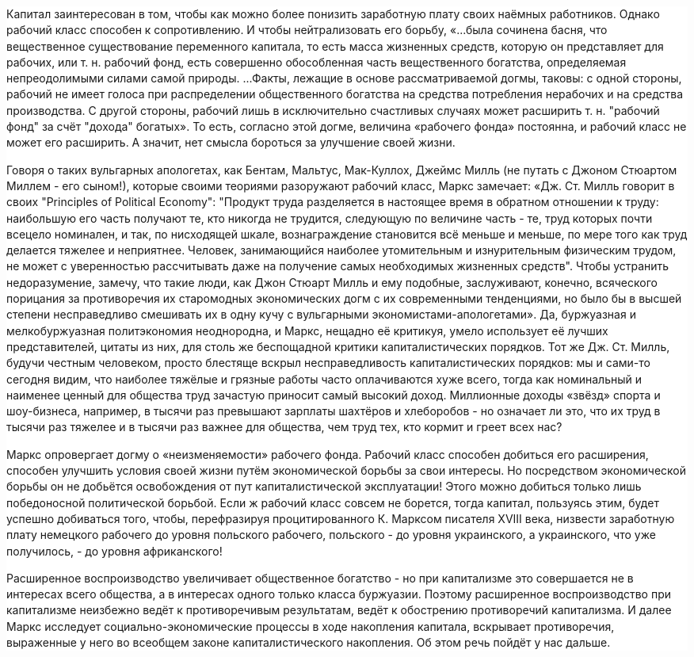 Капитал заинтересован в том, чтобы как можно более понизить заработную плату своих наёмных работников. Однако рабочий класс способен к сопротивлению. И чтобы нейтрализовать его борьбу, «...была сочинена басня, что вещественное существование переменного капитала, то есть масса жизненных средств, которую он представляет для рабочих, или т. н. рабочий фонд, есть совершенно обособленная часть вещественного богатства, определяемая непреодолимыми силами самой природы. ...Факты, лежащие в основе рассматриваемой догмы, таковы: с одной стороны, рабочий не имеет голоса при распределении общественного богатства на средства потребления нерабочих и на средства производства. С другой стороны, рабочий лишь в исключительно счастливых случаях может расширить т. н. "рабочий фонд" за счёт "дохода" богатых». То есть, согласно этой догме, величина «рабочего фонда» постоянна, и рабочий класс не может его расширить. А значит, нет смысла бороться за улучшение своей жизни.

Говоря о таких вульгарных апологетах, как Бентам, Мальтус, Мак-Куллох, Джеймс Милль (не путать с Джоном Стюартом Миллем - его сыном!), которые своими теориями разоружают рабочий класс, Маркс замечает: «Дж. Ст. Милль говорит в своих "Principles of Political Economy": "Продукт труда разделяется в настоящее время в обратном отношении к труду: наибольшую его часть получают те, кто никогда не трудится, следующую по величине часть - те, труд которых почти всецело номинален, и так, по нисходящей шкале, вознаграждение становится всё меньше и меньше, по мере того как труд делается тяжелее и неприятнее. Человек, занимающийся наиболее утомительным и изнурительным физическим трудом, не может с уверенностью рассчитывать даже на получение самых необходимых жизненных средств". Чтобы устранить недоразумение, замечу, что такие люди, как Джон Стюарт Милль и ему подобные, заслуживают, конечно, всяческого порицания за противоречия их старомодных экономических догм с их современными тенденциями, но было бы в высшей степени несправедливо смешивать их в одну кучу с вульгарными экономистами-апологетами». Да, буржуазная и мелкобуржуазная политэкономия неоднородна, и Маркс, нещадно её критикуя, умело использует её лучших представителей, цитаты из них, для столь же беспощадной критики капиталистических порядков. Тот же Дж. Ст. Милль, будучи честным человеком, просто блестяще вскрыл несправедливость капиталистических порядков: мы и сами-то сегодня видим, что наиболее тяжёлые и грязные работы часто оплачиваются хуже всего, тогда как номинальный и наименее ценный для общества труд зачастую приносит самый высокий доход. Миллионные доходы «звёзд» спорта и шоу-бизнеса, например, в тысячи раз превышают зарплаты шахтёров и хлеборобов - но означает ли это, что их труд в тысячи раз тяжелее и в тысячи раз важнее для общества, чем труд тех, кто кормит и греет всех нас?

Маркс опровергает догму о «неизменяемости» рабочего фонда. Рабочий класс способен добиться его расширения, способен улучшить условия своей жизни путём экономической борьбы за свои интересы. Но посредством экономической борьбы он не добьётся освобождения от пут капиталистической эксплуатации! Этого можно добиться только лишь победоносной политической борьбой. Если ж рабочий класс совсем не борется, тогда капитал, пользуясь этим, будет успешно добиваться того, чтобы, перефразируя процитированного К. Марксом писателя XVIII века, низвести заработную плату немецкого рабочего до уровня польского рабочего, польского - до уровня украинского, а украинского, что уже получилось, - до уровня африканского!

Расширенное воспроизводство увеличивает общественное богатство - но при капитализме это совершается не в интересах всего общества, а в интересах одного только класса буржуазии. Поэтому расширенное воспроизводство при капитализме неизбежно ведёт к противоречивым результатам, ведёт к обострению противоречий капитализма. И далее Маркс исследует социально-экономические процессы в ходе накопления капитала, вскрывает противоречия, выраженные у него во всеобщем законе капиталистического накопления. Об этом речь пойдёт у нас дальше.